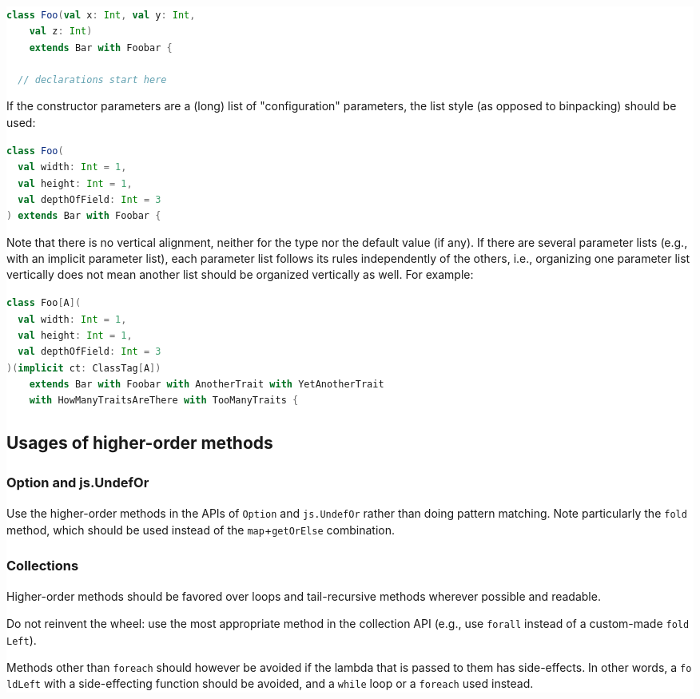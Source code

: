 ```scala
class Foo(val x: Int, val y: Int,
    val z: Int)
    extends Bar with Foobar {

  // declarations start here
```

If the constructor parameters are a (long) list of "configuration" parameters, the list style (as opposed to binpacking) should be used:

```scala
class Foo(
  val width: Int = 1,
  val height: Int = 1,
  val depthOfField: Int = 3
) extends Bar with Foobar {
```

Note that there is no vertical alignment, neither for the type nor the default value (if any).
If there are several parameter lists (e.g., with an implicit parameter list), each parameter list follows its rules independently of the others, i.e., organizing one parameter list vertically does not mean another list should be organized vertically as well.
For example:

```scala
class Foo[A](
  val width: Int = 1,
  val height: Int = 1,
  val depthOfField: Int = 3
)(implicit ct: ClassTag[A])
    extends Bar with Foobar with AnotherTrait with YetAnotherTrait
    with HowManyTraitsAreThere with TooManyTraits {
```


## Usages of higher-order methods

### Option and js.UndefOr

Use the higher-order methods in the APIs of `Option` and `js.UndefOr` rather than doing pattern matching.
Note particularly the `fold` method, which should be used instead of the `map`+`getOrElse` combination.

### Collections

Higher-order methods should be favored over loops and tail-recursive methods wherever possible and readable.

Do not reinvent the wheel: use the most appropriate method in the collection API (e.g., use `forall` instead of a custom-made `foldLeft`).

Methods other than `foreach` should however be avoided if the lambda that is passed to them has side-effects.
In other words, a `foldLeft` with a side-effecting function should be avoided, and a `while` loop or a `foreach` used instead.
